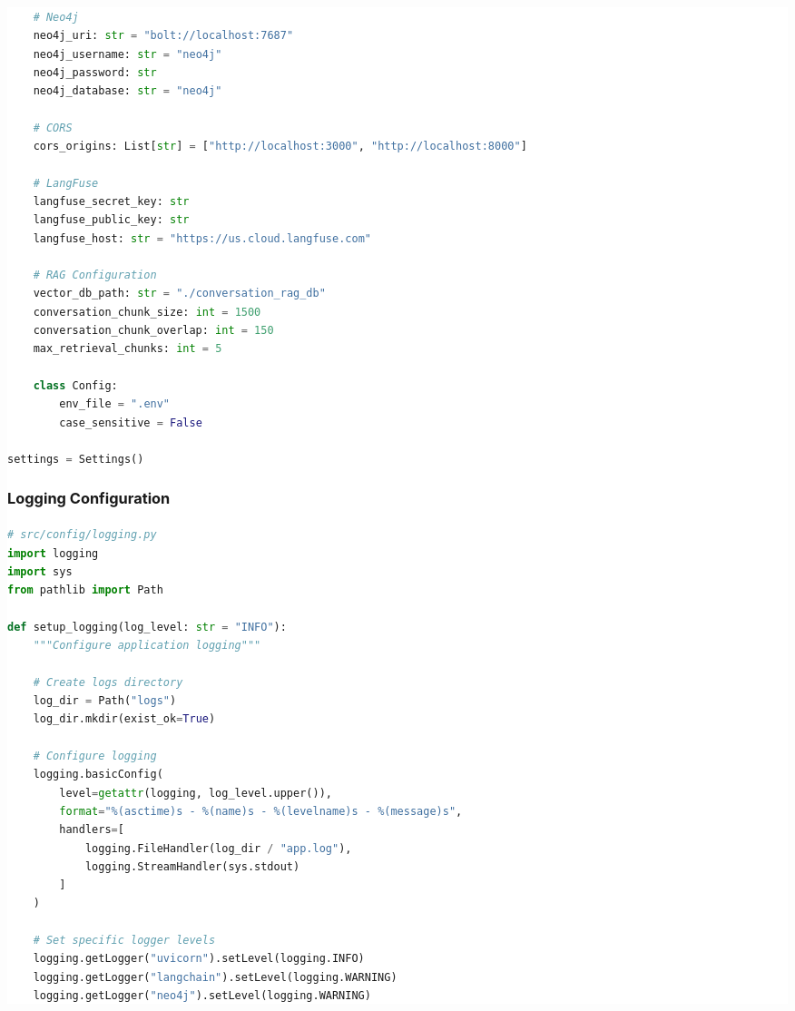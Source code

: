 ```python
    # Neo4j
    neo4j_uri: str = "bolt://localhost:7687"
    neo4j_username: str = "neo4j"
    neo4j_password: str
    neo4j_database: str = "neo4j"
    
    # CORS
    cors_origins: List[str] = ["http://localhost:3000", "http://localhost:8000"]
    
    # LangFuse
    langfuse_secret_key: str
    langfuse_public_key: str
    langfuse_host: str = "https://us.cloud.langfuse.com"
    
    # RAG Configuration
    vector_db_path: str = "./conversation_rag_db"
    conversation_chunk_size: int = 1500
    conversation_chunk_overlap: int = 150
    max_retrieval_chunks: int = 5
    
    class Config:
        env_file = ".env"
        case_sensitive = False

settings = Settings()
```

### Logging Configuration
```python
# src/config/logging.py
import logging
import sys
from pathlib import Path

def setup_logging(log_level: str = "INFO"):
    """Configure application logging"""
    
    # Create logs directory
    log_dir = Path("logs")
    log_dir.mkdir(exist_ok=True)
    
    # Configure logging
    logging.basicConfig(
        level=getattr(logging, log_level.upper()),
        format="%(asctime)s - %(name)s - %(levelname)s - %(message)s",
        handlers=[
            logging.FileHandler(log_dir / "app.log"),
            logging.StreamHandler(sys.stdout)
        ]
    )
    
    # Set specific logger levels
    logging.getLogger("uvicorn").setLevel(logging.INFO)
    logging.getLogger("langchain").setLevel(logging.WARNING)
    logging.getLogger("neo4j").setLevel(logging.WARNING)
```
